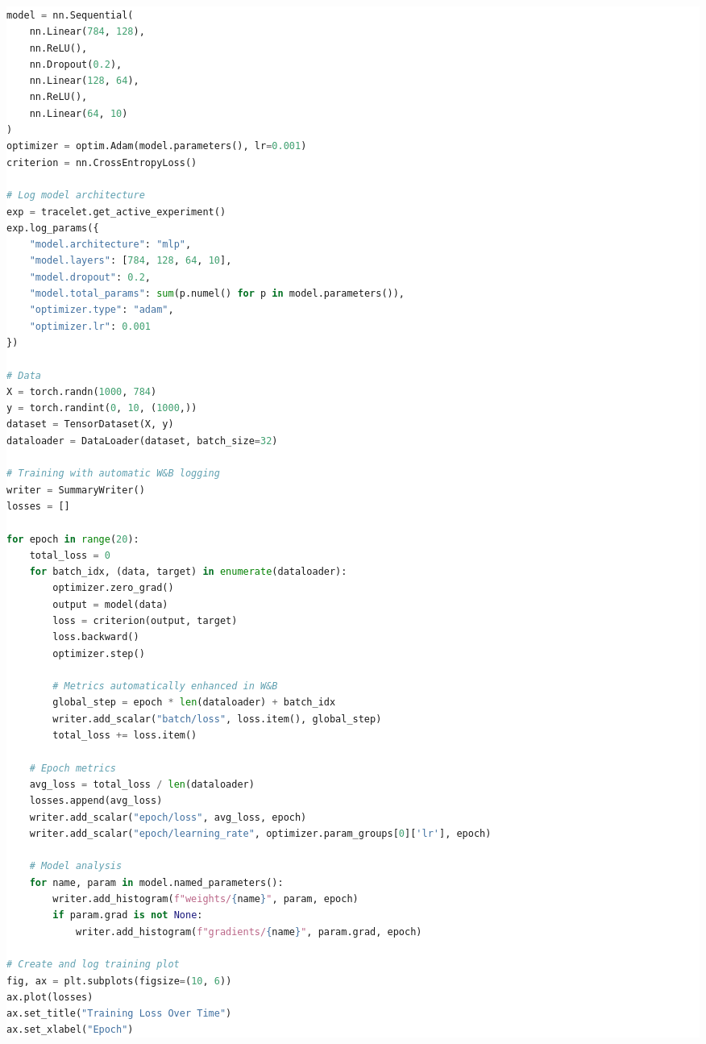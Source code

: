 ```python
model = nn.Sequential(
    nn.Linear(784, 128),
    nn.ReLU(),
    nn.Dropout(0.2),
    nn.Linear(128, 64),
    nn.ReLU(),
    nn.Linear(64, 10)
)
optimizer = optim.Adam(model.parameters(), lr=0.001)
criterion = nn.CrossEntropyLoss()

# Log model architecture
exp = tracelet.get_active_experiment()
exp.log_params({
    "model.architecture": "mlp",
    "model.layers": [784, 128, 64, 10],
    "model.dropout": 0.2,
    "model.total_params": sum(p.numel() for p in model.parameters()),
    "optimizer.type": "adam",
    "optimizer.lr": 0.001
})

# Data
X = torch.randn(1000, 784)
y = torch.randint(0, 10, (1000,))
dataset = TensorDataset(X, y)
dataloader = DataLoader(dataset, batch_size=32)

# Training with automatic W&B logging
writer = SummaryWriter()
losses = []

for epoch in range(20):
    total_loss = 0
    for batch_idx, (data, target) in enumerate(dataloader):
        optimizer.zero_grad()
        output = model(data)
        loss = criterion(output, target)
        loss.backward()
        optimizer.step()

        # Metrics automatically enhanced in W&B
        global_step = epoch * len(dataloader) + batch_idx
        writer.add_scalar("batch/loss", loss.item(), global_step)
        total_loss += loss.item()

    # Epoch metrics
    avg_loss = total_loss / len(dataloader)
    losses.append(avg_loss)
    writer.add_scalar("epoch/loss", avg_loss, epoch)
    writer.add_scalar("epoch/learning_rate", optimizer.param_groups[0]['lr'], epoch)

    # Model analysis
    for name, param in model.named_parameters():
        writer.add_histogram(f"weights/{name}", param, epoch)
        if param.grad is not None:
            writer.add_histogram(f"gradients/{name}", param.grad, epoch)

# Create and log training plot
fig, ax = plt.subplots(figsize=(10, 6))
ax.plot(losses)
ax.set_title("Training Loss Over Time")
ax.set_xlabel("Epoch")
```